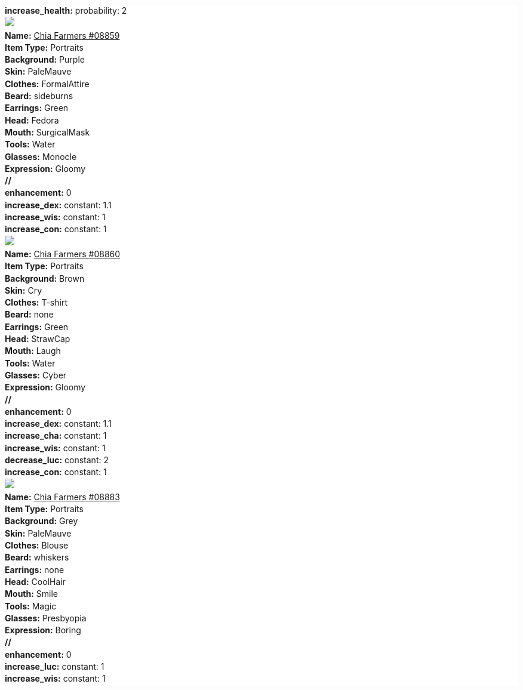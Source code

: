 <div><strong>increase_health:</strong> probability: 2</div>
</div>
<div class="item_thumbnail">
<a href="https://mintgarden.io/nfts/nft1f42v5yyfueguh48u9vmlvlgq205tuzk02402gmys3sus0prav8ssj3a868"><img loading="lazy" src="https://assets.mainnet.mintgarden.io/thumbnails/07d79fdad4d3ef5b725d0c7b73ca5b2793eee78ecf62578c43196e9ae139c92f.webp"></a>
<div><strong>Name:</strong> <a href="https://mintgarden.io/nfts/nft1f42v5yyfueguh48u9vmlvlgq205tuzk02402gmys3sus0prav8ssj3a868">Chia Farmers #08859</a></div>
<div><strong>Item Type:</strong> Portraits</div>
<div><strong>Background:</strong> Purple</div>
<div><strong>Skin:</strong> PaleMauve</div>
<div><strong>Clothes:</strong> FormalAttire</div>
<div><strong>Beard:</strong> sideburns</div>
<div><strong>Earrings:</strong> Green</div>
<div><strong>Head:</strong> Fedora</div>
<div><strong>Mouth:</strong> SurgicalMask</div>
<div><strong>Tools:</strong> Water</div>
<div><strong>Glasses:</strong> Monocle</div>
<div><strong>Expression:</strong> Gloomy</div>
<div><strong>//</strong></div><div><strong>enhancement:</strong> 0</div>
<div><strong>increase_dex:</strong> constant: 1.1</div>
<div><strong>increase_wis:</strong> constant: 1</div>
<div><strong>increase_con:</strong> constant: 1</div>
</div>
<div class="item_thumbnail">
<a href="https://mintgarden.io/nfts/nft1zuzetps0rr605uudqjqzgx6xp9xmc086yevgqjtzp5hw0ue4mgzs0uptk2"><img loading="lazy" src="https://assets.mainnet.mintgarden.io/thumbnails/b1629d93ad0f45bb8f9ae8e8950d1cea26980c6d57cf1a020dac8af353ac33c1.webp"></a>
<div><strong>Name:</strong> <a href="https://mintgarden.io/nfts/nft1zuzetps0rr605uudqjqzgx6xp9xmc086yevgqjtzp5hw0ue4mgzs0uptk2">Chia Farmers #08860</a></div>
<div><strong>Item Type:</strong> Portraits</div>
<div><strong>Background:</strong> Brown</div>
<div><strong>Skin:</strong> Cry</div>
<div><strong>Clothes:</strong> T-shirt</div>
<div><strong>Beard:</strong> none</div>
<div><strong>Earrings:</strong> Green</div>
<div><strong>Head:</strong> StrawCap</div>
<div><strong>Mouth:</strong> Laugh</div>
<div><strong>Tools:</strong> Water</div>
<div><strong>Glasses:</strong> Cyber</div>
<div><strong>Expression:</strong> Gloomy</div>
<div><strong>//</strong></div><div><strong>enhancement:</strong> 0</div>
<div><strong>increase_dex:</strong> constant: 1.1</div>
<div><strong>increase_cha:</strong> constant: 1</div>
<div><strong>increase_wis:</strong> constant: 1</div>
<div><strong>decrease_luc:</strong> constant: 2</div>
<div><strong>increase_con:</strong> constant: 1</div>
</div>
<div class="item_thumbnail">
<a href="https://mintgarden.io/nfts/nft16dtmtq0aamqdxa3jn2n36h0vg0u6ppyda4cgmjcl03zpv5mlslpsnx5hjf"><img loading="lazy" src="https://assets.mainnet.mintgarden.io/thumbnails/5810e1500a5194f0da99efca8c0b4e45d76a9f42261a46444c6b447f519cb43d.webp"></a>
<div><strong>Name:</strong> <a href="https://mintgarden.io/nfts/nft16dtmtq0aamqdxa3jn2n36h0vg0u6ppyda4cgmjcl03zpv5mlslpsnx5hjf">Chia Farmers #08883</a></div>
<div><strong>Item Type:</strong> Portraits</div>
<div><strong>Background:</strong> Grey</div>
<div><strong>Skin:</strong> PaleMauve</div>
<div><strong>Clothes:</strong> Blouse</div>
<div><strong>Beard:</strong> whiskers</div>
<div><strong>Earrings:</strong> none</div>
<div><strong>Head:</strong> CoolHair</div>
<div><strong>Mouth:</strong> Smile</div>
<div><strong>Tools:</strong> Magic</div>
<div><strong>Glasses:</strong> Presbyopia</div>
<div><strong>Expression:</strong> Boring</div>
<div><strong>//</strong></div><div><strong>enhancement:</strong> 0</div>
<div><strong>increase_luc:</strong> constant: 1</div>
<div><strong>increase_wis:</strong> constant: 1</div>